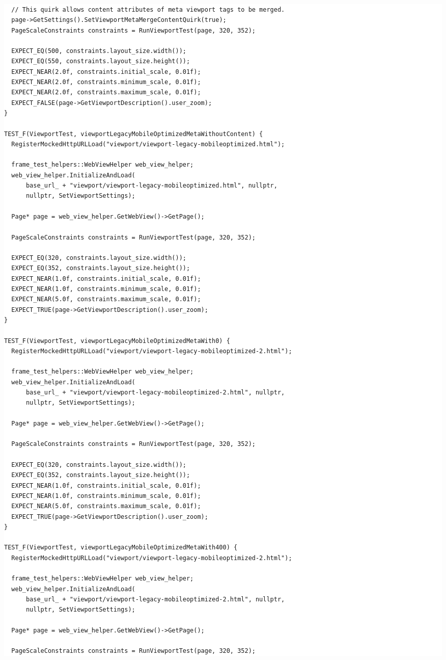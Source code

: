 ```
  // This quirk allows content attributes of meta viewport tags to be merged.
  page->GetSettings().SetViewportMetaMergeContentQuirk(true);
  PageScaleConstraints constraints = RunViewportTest(page, 320, 352);

  EXPECT_EQ(500, constraints.layout_size.width());
  EXPECT_EQ(550, constraints.layout_size.height());
  EXPECT_NEAR(2.0f, constraints.initial_scale, 0.01f);
  EXPECT_NEAR(2.0f, constraints.minimum_scale, 0.01f);
  EXPECT_NEAR(2.0f, constraints.maximum_scale, 0.01f);
  EXPECT_FALSE(page->GetViewportDescription().user_zoom);
}

TEST_F(ViewportTest, viewportLegacyMobileOptimizedMetaWithoutContent) {
  RegisterMockedHttpURLLoad("viewport/viewport-legacy-mobileoptimized.html");

  frame_test_helpers::WebViewHelper web_view_helper;
  web_view_helper.InitializeAndLoad(
      base_url_ + "viewport/viewport-legacy-mobileoptimized.html", nullptr,
      nullptr, SetViewportSettings);

  Page* page = web_view_helper.GetWebView()->GetPage();

  PageScaleConstraints constraints = RunViewportTest(page, 320, 352);

  EXPECT_EQ(320, constraints.layout_size.width());
  EXPECT_EQ(352, constraints.layout_size.height());
  EXPECT_NEAR(1.0f, constraints.initial_scale, 0.01f);
  EXPECT_NEAR(1.0f, constraints.minimum_scale, 0.01f);
  EXPECT_NEAR(5.0f, constraints.maximum_scale, 0.01f);
  EXPECT_TRUE(page->GetViewportDescription().user_zoom);
}

TEST_F(ViewportTest, viewportLegacyMobileOptimizedMetaWith0) {
  RegisterMockedHttpURLLoad("viewport/viewport-legacy-mobileoptimized-2.html");

  frame_test_helpers::WebViewHelper web_view_helper;
  web_view_helper.InitializeAndLoad(
      base_url_ + "viewport/viewport-legacy-mobileoptimized-2.html", nullptr,
      nullptr, SetViewportSettings);

  Page* page = web_view_helper.GetWebView()->GetPage();

  PageScaleConstraints constraints = RunViewportTest(page, 320, 352);

  EXPECT_EQ(320, constraints.layout_size.width());
  EXPECT_EQ(352, constraints.layout_size.height());
  EXPECT_NEAR(1.0f, constraints.initial_scale, 0.01f);
  EXPECT_NEAR(1.0f, constraints.minimum_scale, 0.01f);
  EXPECT_NEAR(5.0f, constraints.maximum_scale, 0.01f);
  EXPECT_TRUE(page->GetViewportDescription().user_zoom);
}

TEST_F(ViewportTest, viewportLegacyMobileOptimizedMetaWith400) {
  RegisterMockedHttpURLLoad("viewport/viewport-legacy-mobileoptimized-2.html");

  frame_test_helpers::WebViewHelper web_view_helper;
  web_view_helper.InitializeAndLoad(
      base_url_ + "viewport/viewport-legacy-mobileoptimized-2.html", nullptr,
      nullptr, SetViewportSettings);

  Page* page = web_view_helper.GetWebView()->GetPage();

  PageScaleConstraints constraints = RunViewportTest(page, 320, 352);
```